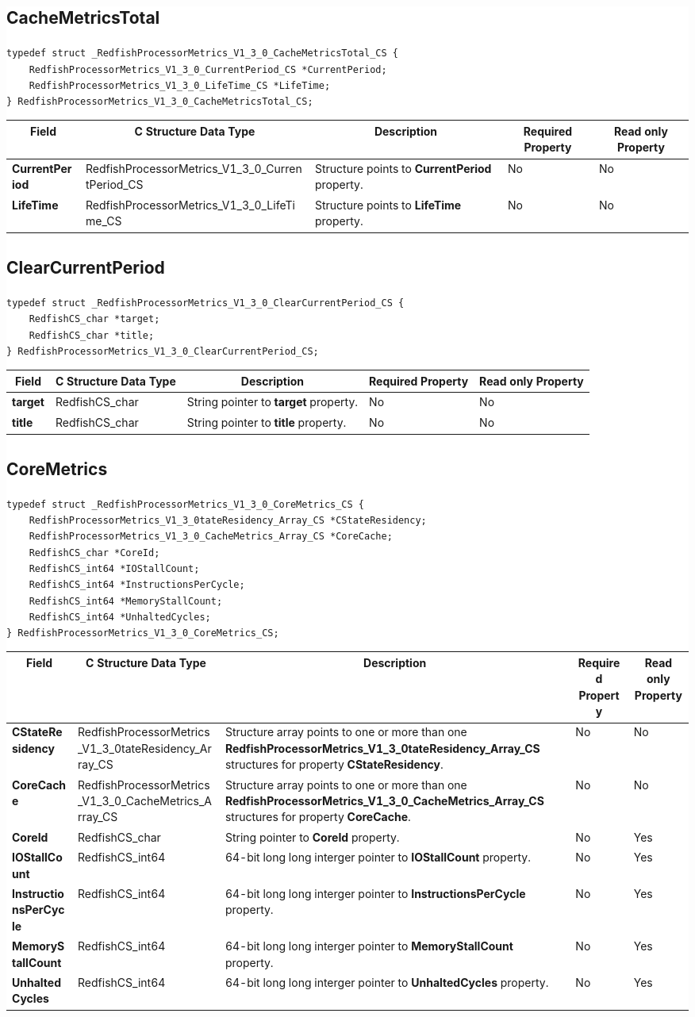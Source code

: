 
## CacheMetricsTotal
    typedef struct _RedfishProcessorMetrics_V1_3_0_CacheMetricsTotal_CS {
        RedfishProcessorMetrics_V1_3_0_CurrentPeriod_CS *CurrentPeriod;
        RedfishProcessorMetrics_V1_3_0_LifeTime_CS *LifeTime;
    } RedfishProcessorMetrics_V1_3_0_CacheMetricsTotal_CS;

|Field |C Structure Data Type|Description |Required Property|Read only Property
| ---  | --- | --- | --- | ---
|**CurrentPeriod**|RedfishProcessorMetrics_V1_3_0_CurrentPeriod_CS| Structure points to **CurrentPeriod** property.| No| No
|**LifeTime**|RedfishProcessorMetrics_V1_3_0_LifeTime_CS| Structure points to **LifeTime** property.| No| No


## ClearCurrentPeriod
    typedef struct _RedfishProcessorMetrics_V1_3_0_ClearCurrentPeriod_CS {
        RedfishCS_char *target;
        RedfishCS_char *title;
    } RedfishProcessorMetrics_V1_3_0_ClearCurrentPeriod_CS;

|Field |C Structure Data Type|Description |Required Property|Read only Property
| ---  | --- | --- | --- | ---
|**target**|RedfishCS_char| String pointer to **target** property.| No| No
|**title**|RedfishCS_char| String pointer to **title** property.| No| No


## CoreMetrics
    typedef struct _RedfishProcessorMetrics_V1_3_0_CoreMetrics_CS {
        RedfishProcessorMetrics_V1_3_0tateResidency_Array_CS *CStateResidency;
        RedfishProcessorMetrics_V1_3_0_CacheMetrics_Array_CS *CoreCache;
        RedfishCS_char *CoreId;
        RedfishCS_int64 *IOStallCount;
        RedfishCS_int64 *InstructionsPerCycle;
        RedfishCS_int64 *MemoryStallCount;
        RedfishCS_int64 *UnhaltedCycles;
    } RedfishProcessorMetrics_V1_3_0_CoreMetrics_CS;

|Field |C Structure Data Type|Description |Required Property|Read only Property
| ---  | --- | --- | --- | ---
|**CStateResidency**|RedfishProcessorMetrics_V1_3_0tateResidency_Array_CS| Structure array points to one or more than one **RedfishProcessorMetrics_V1_3_0tateResidency_Array_CS** structures for property **CStateResidency**.| No| No
|**CoreCache**|RedfishProcessorMetrics_V1_3_0_CacheMetrics_Array_CS| Structure array points to one or more than one **RedfishProcessorMetrics_V1_3_0_CacheMetrics_Array_CS** structures for property **CoreCache**.| No| No
|**CoreId**|RedfishCS_char| String pointer to **CoreId** property.| No| Yes
|**IOStallCount**|RedfishCS_int64| 64-bit long long interger pointer to **IOStallCount** property.| No| Yes
|**InstructionsPerCycle**|RedfishCS_int64| 64-bit long long interger pointer to **InstructionsPerCycle** property.| No| Yes
|**MemoryStallCount**|RedfishCS_int64| 64-bit long long interger pointer to **MemoryStallCount** property.| No| Yes
|**UnhaltedCycles**|RedfishCS_int64| 64-bit long long interger pointer to **UnhaltedCycles** property.| No| Yes
